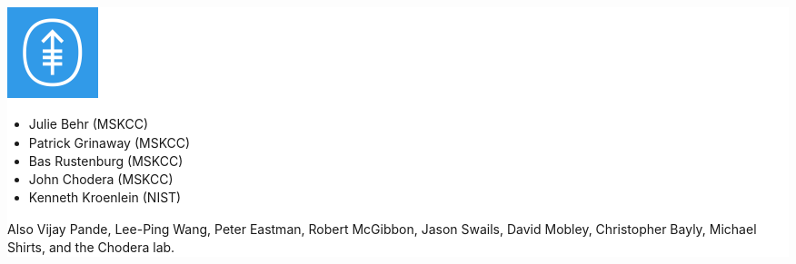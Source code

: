 <img height=100 src=logos/HaXZqYeq.png />
</center>

- Julie Behr (MSKCC)
- Patrick Grinaway (MSKCC)
- Bas Rustenburg (MSKCC)
- John Chodera (MSKCC)
- Kenneth Kroenlein (NIST)

<footer class="source"> 
Also Vijay Pande, Lee-Ping Wang, Peter Eastman, Robert McGibbon, Jason Swails, David Mobley, Christopher Bayly, Michael Shirts, and the Chodera lab. 
</footer>
